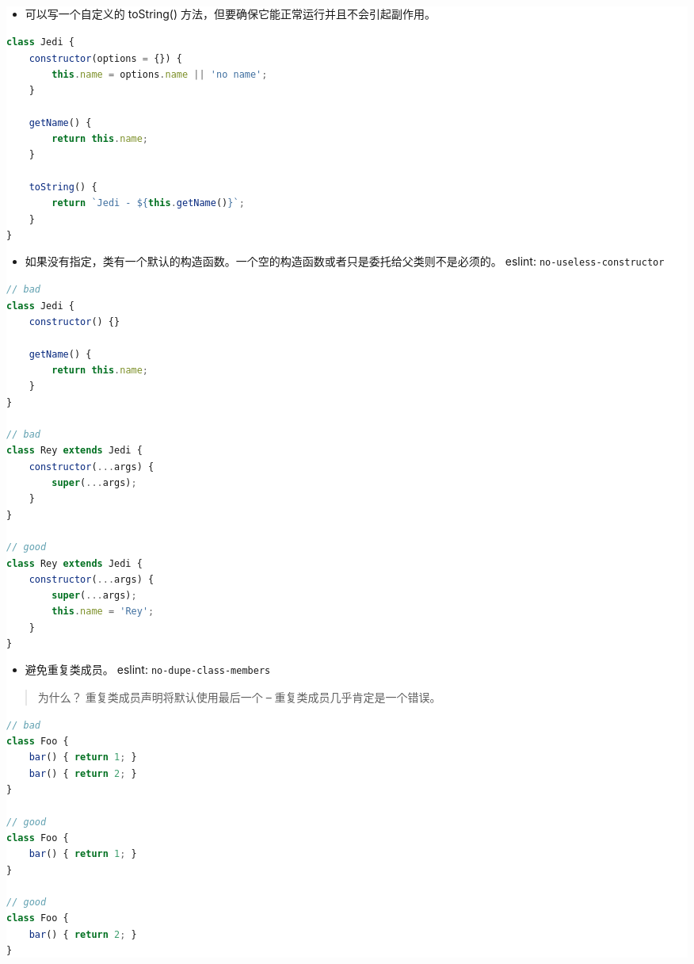 + 可以写一个自定义的 toString() 方法，但要确保它能正常运行并且不会引起副作用。

```JavaScript
class Jedi {
    constructor(options = {}) {
    	this.name = options.name || 'no name';
    }
 
    getName() {
    	return this.name;
    }
 
    toString() {
    	return `Jedi - ${this.getName()}`;
    }
}
```

+ 如果没有指定，类有一个默认的构造函数。一个空的构造函数或者只是委托给父类则不是必须的。 eslint: `no-useless-constructor`

```JavaScript
// bad
class Jedi {
    constructor() {}
 
    getName() {
    	return this.name;
    }
}
 
// bad
class Rey extends Jedi {
    constructor(...args) {
    	super(...args);
    }
}
 
// good
class Rey extends Jedi {
    constructor(...args) {
	    super(...args);
	    this.name = 'Rey';
    }
}
```

+ 避免重复类成员。 eslint: `no-dupe-class-members`

> 为什么？ 重复类成员声明将默认使用最后一个 – 重复类成员几乎肯定是一个错误。

```JavaScript
// bad
class Foo {
    bar() { return 1; }
    bar() { return 2; }
}
 
// good
class Foo {
    bar() { return 1; }
}
 
// good
class Foo {
    bar() { return 2; }
}
```
